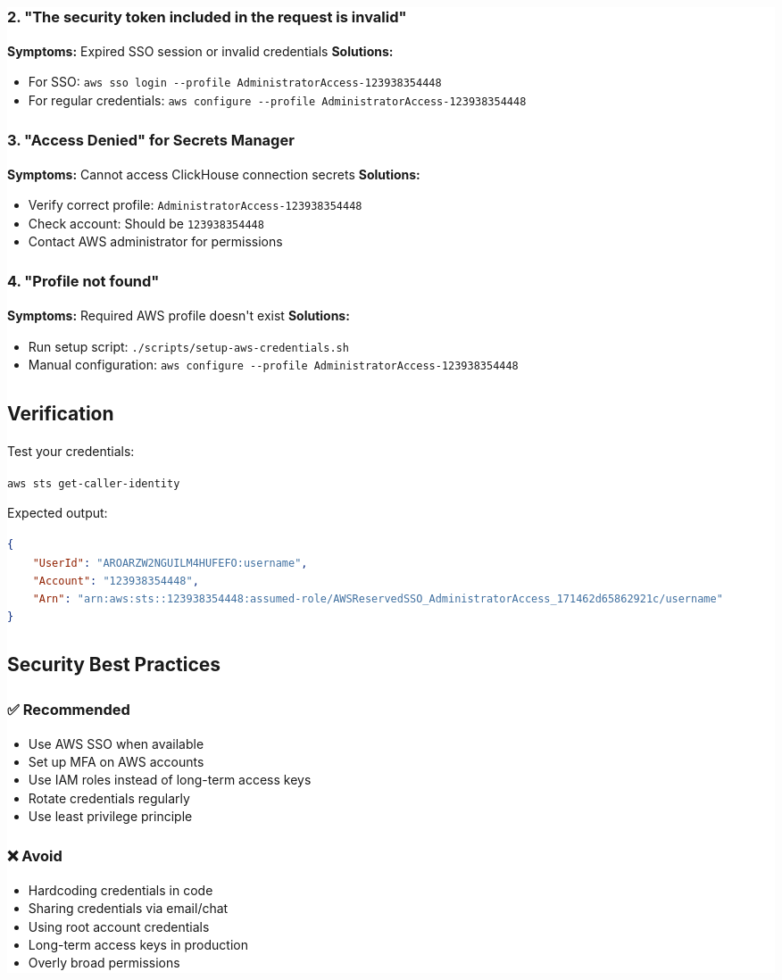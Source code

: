 ### 2. "The security token included in the request is invalid"
**Symptoms:** Expired SSO session or invalid credentials
**Solutions:**
- For SSO: `aws sso login --profile AdministratorAccess-123938354448`
- For regular credentials: `aws configure --profile AdministratorAccess-123938354448`

### 3. "Access Denied" for Secrets Manager
**Symptoms:** Cannot access ClickHouse connection secrets
**Solutions:**
- Verify correct profile: `AdministratorAccess-123938354448`
- Check account: Should be `123938354448`
- Contact AWS administrator for permissions

### 4. "Profile not found"
**Symptoms:** Required AWS profile doesn't exist
**Solutions:**
- Run setup script: `./scripts/setup-aws-credentials.sh`
- Manual configuration: `aws configure --profile AdministratorAccess-123938354448`

## Verification

Test your credentials:

```bash
aws sts get-caller-identity
```

Expected output:
```json
{
    "UserId": "AROARZW2NGUILM4HUFEFO:username",
    "Account": "123938354448",
    "Arn": "arn:aws:sts::123938354448:assumed-role/AWSReservedSSO_AdministratorAccess_171462d65862921c/username"
}
```

## Security Best Practices

### ✅ Recommended
- Use AWS SSO when available
- Set up MFA on AWS accounts
- Use IAM roles instead of long-term access keys
- Rotate credentials regularly
- Use least privilege principle

### ❌ Avoid
- Hardcoding credentials in code
- Sharing credentials via email/chat
- Using root account credentials
- Long-term access keys in production
- Overly broad permissions

